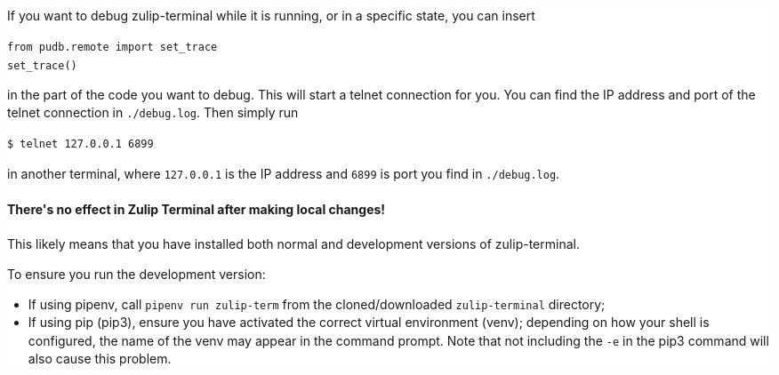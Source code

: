 If you want to debug zulip-terminal while it is running, or in a specific state, you can insert
```python3
from pudb.remote import set_trace
set_trace()
```
in the part of the code you want to debug. This will start a telnet connection for you. You can find the IP address and
port of the telnet connection in `./debug.log`. Then simply run
```
$ telnet 127.0.0.1 6899
```
in another terminal, where `127.0.0.1` is the IP address and `6899` is port you find in `./debug.log`.

#### There's no effect in Zulip Terminal after making local changes!

This likely means that you have installed both normal and development versions of zulip-terminal.

To ensure you run the development version:
* If using pipenv, call `pipenv run zulip-term` from the cloned/downloaded `zulip-terminal` directory;
* If using pip (pip3), ensure you have activated the correct virtual environment (venv); depending on how your shell is configured, the name of the venv may appear in the command prompt. Note that not including the `-e` in the pip3 command will also cause this problem.
